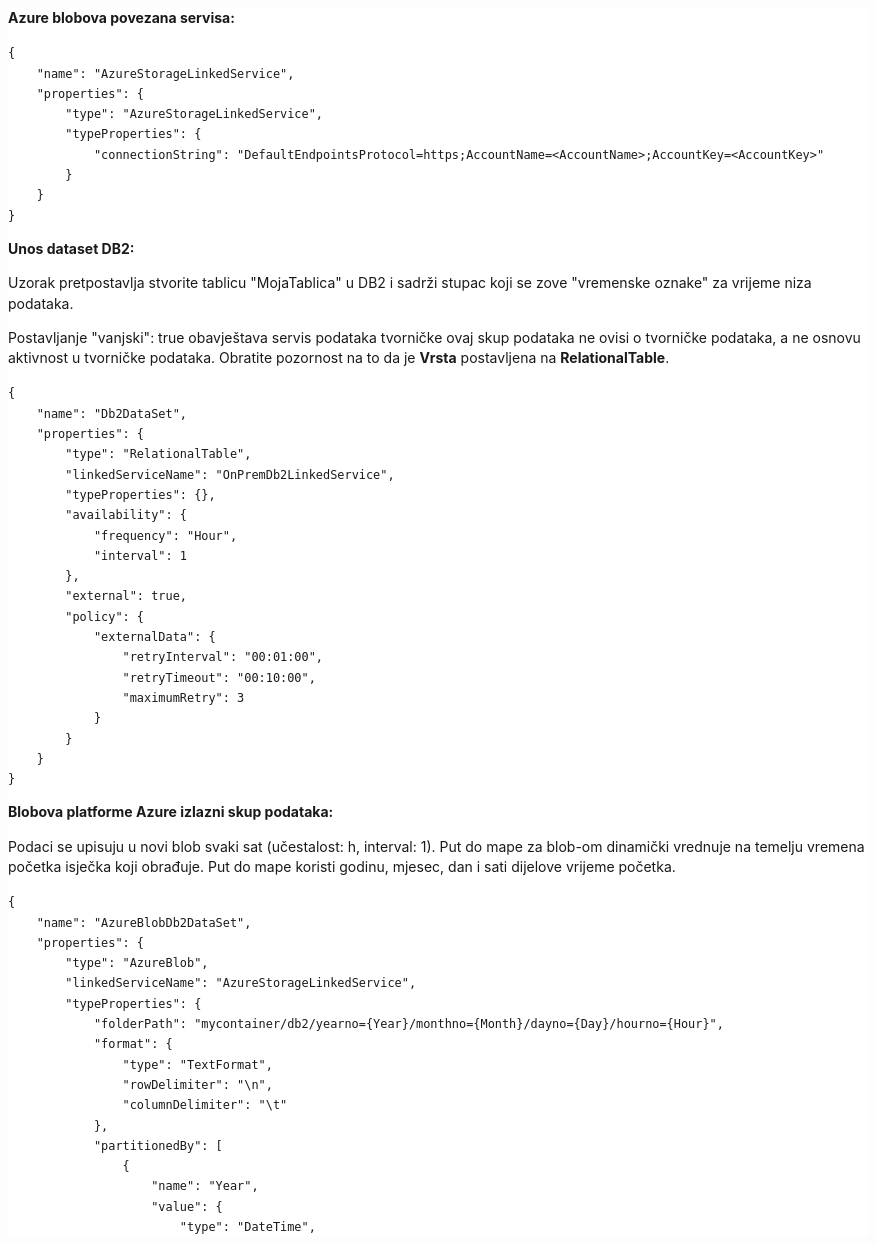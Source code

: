 
**Azure blobova povezana servisa:**

    {
        "name": "AzureStorageLinkedService",
        "properties": {
            "type": "AzureStorageLinkedService",
            "typeProperties": {
                "connectionString": "DefaultEndpointsProtocol=https;AccountName=<AccountName>;AccountKey=<AccountKey>"
            }
        }
    }

**Unos dataset DB2:**

Uzorak pretpostavlja stvorite tablicu "MojaTablica" u DB2 i sadrži stupac koji se zove "vremenske oznake" za vrijeme niza podataka.

Postavljanje "vanjski": true obavještava servis podataka tvorničke ovaj skup podataka ne ovisi o tvorničke podataka, a ne osnovu aktivnost u tvorničke podataka. Obratite pozornost na to da je **Vrsta** postavljena na **RelationalTable**. 

    {
        "name": "Db2DataSet",
        "properties": {
            "type": "RelationalTable",
            "linkedServiceName": "OnPremDb2LinkedService",
            "typeProperties": {},
            "availability": {
                "frequency": "Hour",
                "interval": 1
            },
            "external": true,
            "policy": {
                "externalData": {
                    "retryInterval": "00:01:00",
                    "retryTimeout": "00:10:00",
                    "maximumRetry": 3
                }
            }
        }
    }


**Blobova platforme Azure izlazni skup podataka:**

Podaci se upisuju u novi blob svaki sat (učestalost: h, interval: 1). Put do mape za blob-om dinamički vrednuje na temelju vremena početka isječka koji obrađuje. Put do mape koristi godinu, mjesec, dan i sati dijelove vrijeme početka.

    {
        "name": "AzureBlobDb2DataSet",
        "properties": {
            "type": "AzureBlob",
            "linkedServiceName": "AzureStorageLinkedService",
            "typeProperties": {
                "folderPath": "mycontainer/db2/yearno={Year}/monthno={Month}/dayno={Day}/hourno={Hour}",
                "format": {
                    "type": "TextFormat",
                    "rowDelimiter": "\n",
                    "columnDelimiter": "\t"
                },
                "partitionedBy": [
                    {
                        "name": "Year",
                        "value": {
                            "type": "DateTime",